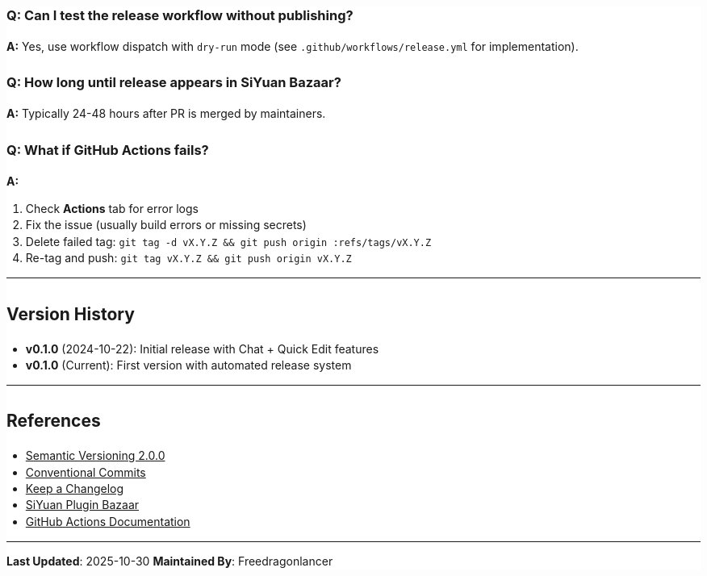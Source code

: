 ### Q: Can I test the release workflow without publishing?

**A:** Yes, use workflow dispatch with `dry-run` mode (see `.github/workflows/release.yml` for implementation).

### Q: How long until release appears in SiYuan Bazaar?

**A:** Typically 24-48 hours after PR is merged by maintainers.

### Q: What if GitHub Actions fails?

**A:**
1. Check **Actions** tab for error logs
2. Fix the issue (usually build errors or missing secrets)
3. Delete failed tag: `git tag -d vX.Y.Z && git push origin :refs/tags/vX.Y.Z`
4. Re-tag and push: `git tag vX.Y.Z && git push origin vX.Y.Z`

---

## Version History

- **v0.1.0** (2024-10-22): Initial release with Chat + Quick Edit features
- **v0.1.0** (Current): First version with automated release system

---

## References

- [Semantic Versioning 2.0.0](https://semver.org/)
- [Conventional Commits](https://www.conventionalcommits.org/)
- [Keep a Changelog](https://keepachangelog.com/)
- [SiYuan Plugin Bazaar](https://github.com/siyuan-note/bazaar)
- [GitHub Actions Documentation](https://docs.github.com/en/actions)

---

**Last Updated**: 2025-10-30
**Maintained By**: Freedragonlancer
